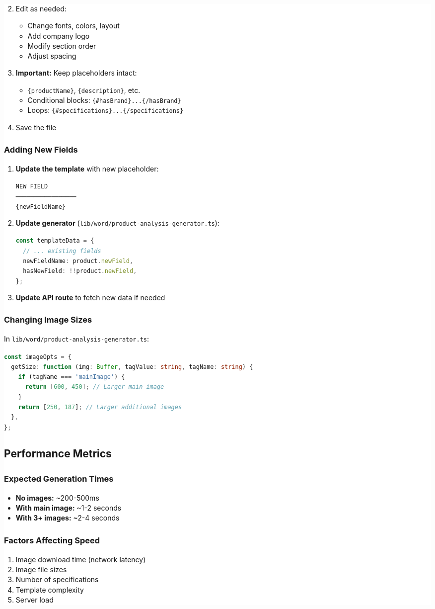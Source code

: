 2. Edit as needed:
   - Change fonts, colors, layout
   - Add company logo
   - Modify section order
   - Adjust spacing

3. **Important:** Keep placeholders intact:
   - `{productName}`, `{description}`, etc.
   - Conditional blocks: `{#hasBrand}...{/hasBrand}`
   - Loops: `{#specifications}...{/specifications}`

4. Save the file

### Adding New Fields
1. **Update the template** with new placeholder:
   ```
   NEW FIELD
   ─────────────────
   {newFieldName}
   ```

2. **Update generator** (`lib/word/product-analysis-generator.ts`):
   ```typescript
   const templateData = {
     // ... existing fields
     newFieldName: product.newField,
     hasNewField: !!product.newField,
   };
   ```

3. **Update API route** to fetch new data if needed

### Changing Image Sizes
In `lib/word/product-analysis-generator.ts`:
```typescript
const imageOpts = {
  getSize: function (img: Buffer, tagValue: string, tagName: string) {
    if (tagName === 'mainImage') {
      return [600, 450]; // Larger main image
    }
    return [250, 187]; // Larger additional images
  },
};
```

## Performance Metrics

### Expected Generation Times
- **No images:** ~200-500ms
- **With main image:** ~1-2 seconds
- **With 3+ images:** ~2-4 seconds

### Factors Affecting Speed
1. Image download time (network latency)
2. Image file sizes
3. Number of specifications
4. Template complexity
5. Server load
